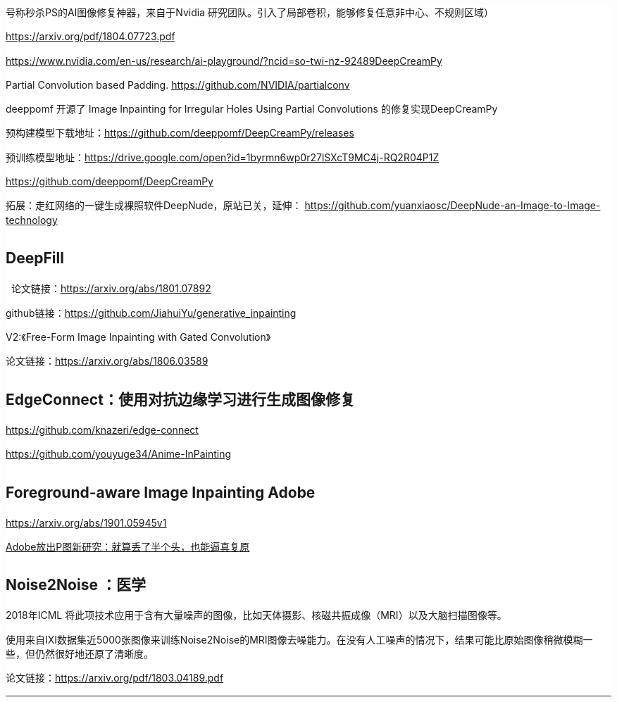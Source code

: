 号称秒杀PS的AI图像修复神器，来自于Nvidia 研究团队。引入了局部卷积，能够修复任意非中心、不规则区域）

https://arxiv.org/pdf/1804.07723.pdf

https://www.nvidia.com/en-us/research/ai-playground/?ncid=so-twi-nz-92489DeepCreamPy

Partial Convolution based Padding.
https://github.com/NVIDIA/partialconv

deeppomf 开源了 Image Inpainting for Irregular Holes Using Partial Convolutions 的修复实现DeepCreamPy


预构建模型下载地址：https://github.com/deeppomf/DeepCreamPy/releases

预训练模型地址：https://drive.google.com/open?id=1byrmn6wp0r27lSXcT9MC4j-RQ2R04P1Z

https://github.com/deeppomf/DeepCreamPy



拓展：走红网络的一键生成裸照软件DeepNude，原站已关，延伸： https://github.com/yuanxiaosc/DeepNude-an-Image-to-Image-technology


## DeepFill
 
论文链接：https://arxiv.org/abs/1801.07892

github链接：https://github.com/JiahuiYu/generative_inpainting    

V2:《Free-Form Image Inpainting with Gated Convolution》

论文链接：https://arxiv.org/abs/1806.03589


## EdgeConnect：使用对抗边缘学习进行生成图像修复


https://github.com/knazeri/edge-connect

https://github.com/youyuge34/Anime-InPainting

## Foreground-aware Image Inpainting Adobe 

https://arxiv.org/abs/1901.05945v1

[Adobe放出P图新研究：就算丢了半个头，也能逼真复原](https://tech.sina.com.cn/csj/2019-01-22/doc-ihrfqziz9984559.shtml)


## Noise2Noise ：医学

2018年ICML 
将此项技术应用于含有大量噪声的图像，比如天体摄影、核磁共振成像（MRI）以及大脑扫描图像等。

使用来自IXI数据集近5000张图像来训练Noise2Noise的MRI图像去噪能力。在没有人工噪声的情况下，结果可能比原始图像稍微模糊一些，但仍然很好地还原了清晰度。


论文链接：https://arxiv.org/pdf/1803.04189.pdf

----------------------------------------------------------------------------------------
